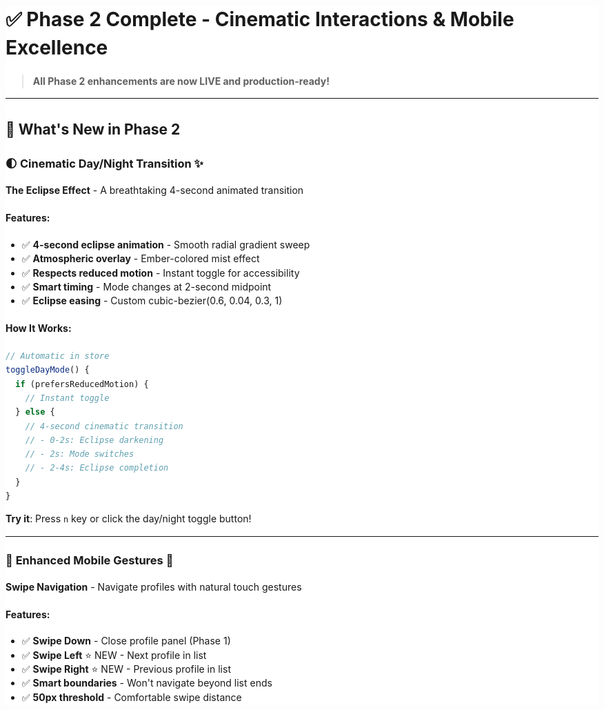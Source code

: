 # ✅ Phase 2 Complete - Cinematic Interactions & Mobile Excellence

> **All Phase 2 enhancements are now LIVE and production-ready!**

---

## 🎉 What's New in Phase 2

### 🌓 **Cinematic Day/Night Transition** ✨

**The Eclipse Effect** - A breathtaking 4-second animated transition

#### Features:

- ✅ **4-second eclipse animation** - Smooth radial gradient sweep
- ✅ **Atmospheric overlay** - Ember-colored mist effect
- ✅ **Respects reduced motion** - Instant toggle for accessibility
- ✅ **Smart timing** - Mode changes at 2-second midpoint
- ✅ **Eclipse easing** - Custom cubic-bezier(0.6, 0.04, 0.3, 1)

#### How It Works:

```typescript
// Automatic in store
toggleDayMode() {
  if (prefersReducedMotion) {
    // Instant toggle
  } else {
    // 4-second cinematic transition
    // - 0-2s: Eclipse darkening
    // - 2s: Mode switches
    // - 2-4s: Eclipse completion
  }
}
```

**Try it**: Press `n` key or click the day/night toggle button!

---

### 📱 **Enhanced Mobile Gestures** 🎯

**Swipe Navigation** - Navigate profiles with natural touch gestures

#### Features:

- ✅ **Swipe Down** - Close profile panel (Phase 1)
- ✅ **Swipe Left** ⭐ NEW - Next profile in list
- ✅ **Swipe Right** ⭐ NEW - Previous profile in list
- ✅ **Smart boundaries** - Won't navigate beyond list ends
- ✅ **50px threshold** - Comfortable swipe distance
